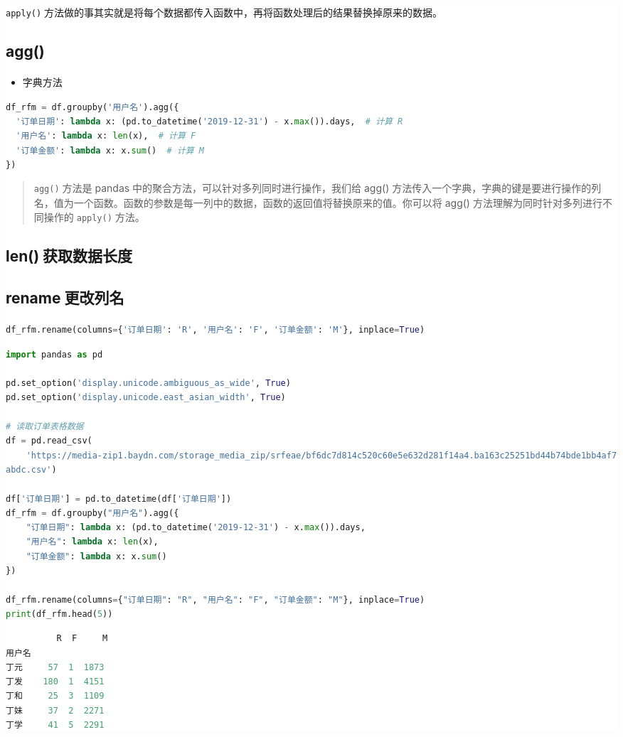 `apply()` 方法做的事其实就是将每个数据都传入函数中，再将函数处理后的结果替换掉原来的数据。

## agg()
- 字典方法

```python
df_rfm = df.groupby('用户名').agg({
  '订单日期': lambda x: (pd.to_datetime('2019-12-31') - x.max()).days,  # 计算 R
  '用户名': lambda x: len(x),  # 计算 F
  '订单金额': lambda x: x.sum()  # 计算 M
})
```

> `agg()` 方法是 pandas 中的聚合方法，可以针对多列同时进行操作，我们给 agg() 方法传入一个字典，字典的键是要进行操作的列名，值为一个函数。函数的参数是每一列中的数据，函数的返回值将替换原来的值。你可以将 agg() 方法理解为同时针对多列进行不同操作的 `apply()` 方法。

## len() 获取数据长度
## rename 更改列名
```python
df_rfm.rename(columns={'订单日期': 'R', '用户名': 'F', '订单金额': 'M'}, inplace=True)
```

```python
import pandas as pd  
  
pd.set_option('display.unicode.ambiguous_as_wide', True)  
pd.set_option('display.unicode.east_asian_width', True)  
  
# 读取订单表格数据  
df = pd.read_csv(  
    'https://media-zip1.baydn.com/storage_media_zip/srfeae/bf6dc7d814c520c60e5e632d281f14a4.ba163c25251bd44b74bde1bb4af7abdc.csv')  
  
df['订单日期'] = pd.to_datetime(df['订单日期'])  
df_rfm = df.groupby("用户名").agg({  
    "订单日期": lambda x: (pd.to_datetime('2019-12-31') - x.max()).days,  
    "用户名": lambda x: len(x),  
    "订单金额": lambda x: x.sum()  
})  
  
df_rfm.rename(columns={"订单日期": "R", "用户名": "F", "订单金额": "M"}, inplace=True)  
print(df_rfm.head(5))
```

```python
          R  F     M
用户名              
丁元     57  1  1873
丁发    180  1  4151
丁和     25  3  1109
丁妹     37  2  2271
丁学     41  5  2291
```

